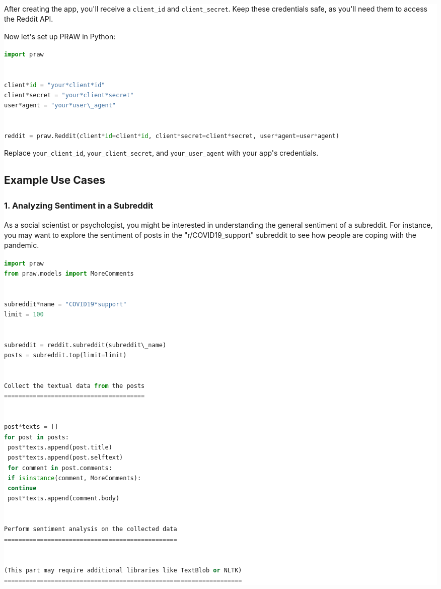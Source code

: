 
After creating the app, you'll receive a `client_id` and `client_secret`. Keep these credentials safe, as you'll need them to access the Reddit API.


Now let's set up PRAW in Python:


```python
import praw


client*id = "your*client*id"
client*secret = "your*client*secret"
user*agent = "your*user\_agent"


reddit = praw.Reddit(client*id=client*id, client*secret=client*secret, user*agent=user*agent)
```


Replace `your_client_id`, `your_client_secret`, and `your_user_agent` with your app's credentials.


Example Use Cases
-----------------


### 1. Analyzing Sentiment in a Subreddit


As a social scientist or psychologist, you might be interested in understanding the general sentiment of a subreddit. For instance, you may want to explore the sentiment of posts in the "r/COVID19\_support" subreddit to see how people are coping with the pandemic.


```python
import praw
from praw.models import MoreComments


subreddit*name = "COVID19*support"
limit = 100


subreddit = reddit.subreddit(subreddit\_name)
posts = subreddit.top(limit=limit)


Collect the textual data from the posts
=======================================


post*texts = []
for post in posts:
 post*texts.append(post.title)
 post*texts.append(post.selftext)
 for comment in post.comments:
 if isinstance(comment, MoreComments):
 continue
 post*texts.append(comment.body)


Perform sentiment analysis on the collected data
================================================


(This part may require additional libraries like TextBlob or NLTK)
==================================================================

```